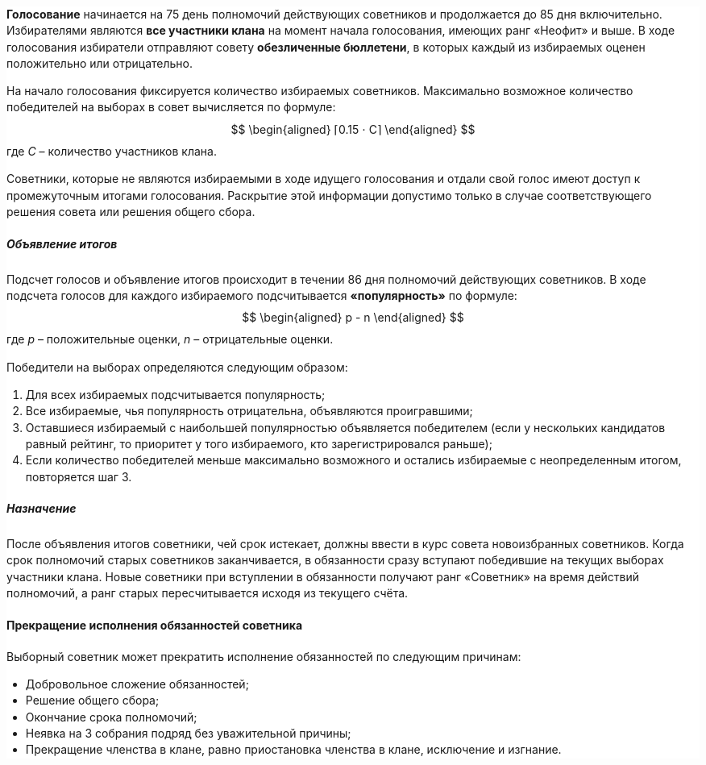 **Голосование** начинается на 75 день полномочий действующих советников и продолжается до 85 дня включительно. Избирателями являются **все участники клана** на момент начала голосования, имеющих ранг «Неофит» и выше. В ходе голосования избиратели отправляют совету **обезличенные бюллетени**, в которых каждый из избираемых оценен положительно или отрицательно.

На начало голосования фиксируется количество избираемых советников. Максимально возможное количество победителей на выборах в совет вычисляется по формуле:
$$
\begin{aligned}
  ⌈0.15 ⋅ C⌉
\end{aligned}
$$
где $C$ – количество участников клана.

Советники, которые не являются избираемыми в ходе идущего голосования и отдали свой голос имеют доступ к промежуточным итогами голосования. Раскрытие этой информации допустимо только в случае соответствующего решения совета или решения общего сбора.

##### Объявление итогов

Подсчет голосов и объявление итогов происходит в течении 86 дня полномочий действующих советников. В ходе подсчета голосов для каждого избираемого подсчитывается **«популярность»** по формуле:
$$
\begin{aligned}
  p - n
\end{aligned}
$$
где $p$ – положительные оценки, $n$ – отрицательные оценки.

Победители на выборах определяются следующим образом:

1. Для всех избираемых подсчитывается популярность;
2. Все избираемые, чья популярность отрицательна, объявляются проигравшими;
3. Оставшиеся избираемый с наибольшей популярностью объявляется победителем (если у нескольких кандидатов равный рейтинг, то приоритет у того избираемого, кто зарегистрировался раньше);
4. Если количество победителей меньше максимально возможного и остались избираемые с неопределенным итогом, повторяется шаг 3.

##### Назначение

После объявления итогов советники, чей срок истекает, должны ввести в курс совета новоизбранных советников. Когда срок полномочий старых советников заканчивается, в обязанности сразу вступают победившие на текущих выборах участники клана. Новые советники при вступлении в обязанности получают ранг «Советник» на время действий полномочий, а ранг старых пересчитывается исходя из текущего счёта.

#### Прекращение исполнения обязанностей советника

Выборный советник может прекратить исполнение обязанностей по следующим причинам:

- Добровольное сложение обязанностей;
- Решение общего сбора;
- Окончание срока полномочий;
- Неявка на 3 собрания подряд без уважительной причины;
- Прекращение членства в клане, равно приостановка членства в клане, исключение и изгнание.

